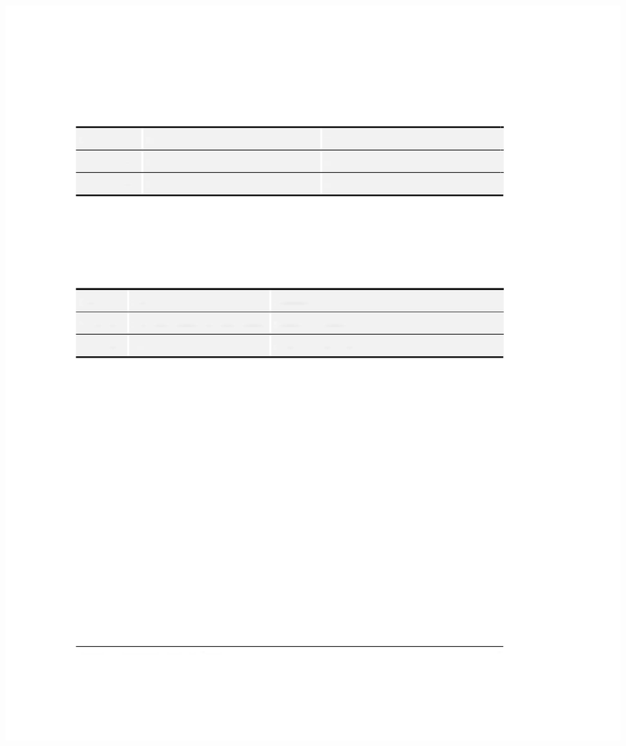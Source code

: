 ![Treatmentforamphetaminewithdrawal_28_23](Generated/images/Treatmentforamphetaminewithdrawal_28_23.png)
